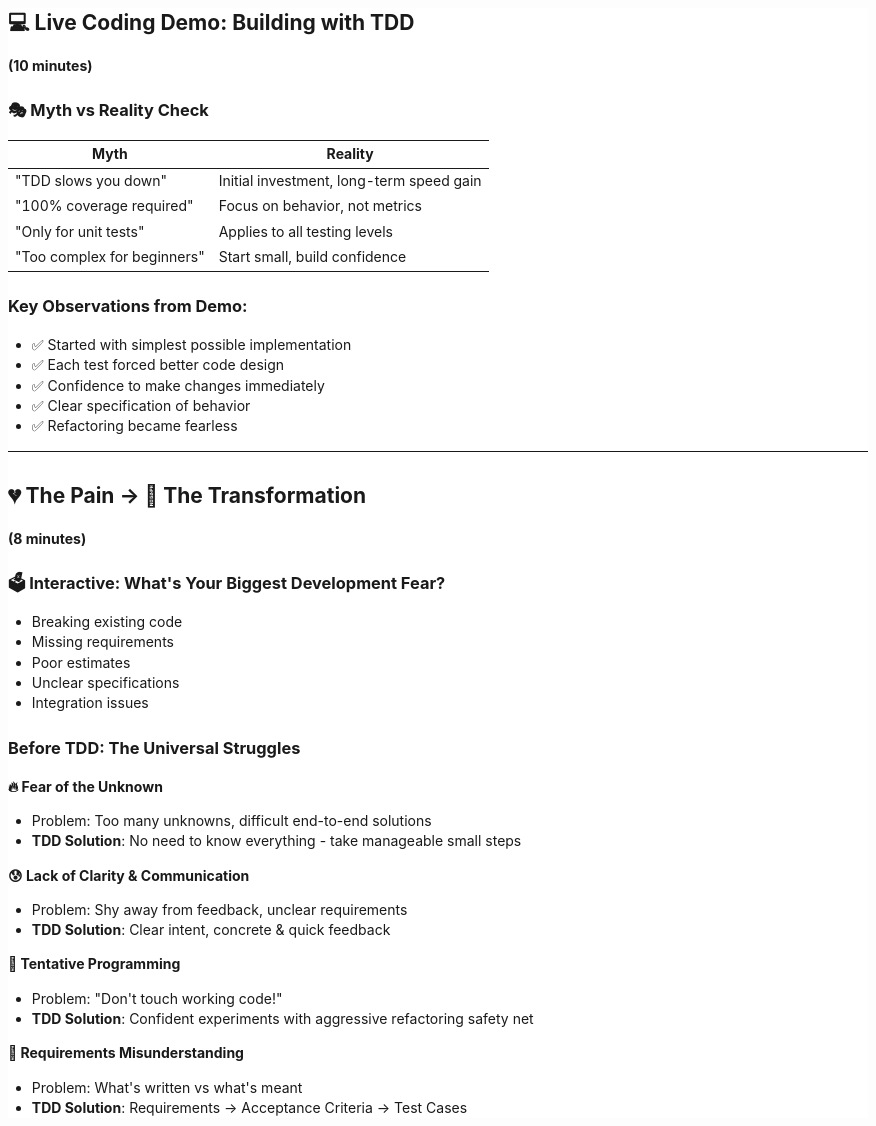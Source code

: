 ## 💻 Live Coding Demo: Building with TDD
**(10 minutes)**

### 🎭 Myth vs Reality Check

| **Myth** | **Reality** |
|----------|-------------|
| "TDD slows you down" | Initial investment, long-term speed gain |
| "100% coverage required" | Focus on behavior, not metrics |
| "Only for unit tests" | Applies to all testing levels |
| "Too complex for beginners" | Start small, build confidence |

### Key Observations from Demo:
- ✅ Started with simplest possible implementation
- ✅ Each test forced better code design
- ✅ Confidence to make changes immediately
- ✅ Clear specification of behavior
- ✅ Refactoring became fearless

---
## 💔 The Pain → 💚 The Transformation
**(8 minutes)**

### 🗳️ Interactive: What's Your Biggest Development Fear?
- Breaking existing code
- Missing requirements
- Poor estimates
- Unclear specifications
- Integration issues

### Before TDD: The Universal Struggles

**🔥 Fear of the Unknown**
- Problem: Too many unknowns, difficult end-to-end solutions
- **TDD Solution**: No need to know everything - take manageable small steps

**😰 Lack of Clarity & Communication**
- Problem: Shy away from feedback, unclear requirements
- **TDD Solution**: Clear intent, concrete & quick feedback

**🚫 Tentative Programming**
- Problem: "Don't touch working code!"
- **TDD Solution**: Confident experiments with aggressive refactoring safety net

**📝 Requirements Misunderstanding**
- Problem: What's written vs what's meant
- **TDD Solution**: Requirements → Acceptance Criteria → Test Cases
